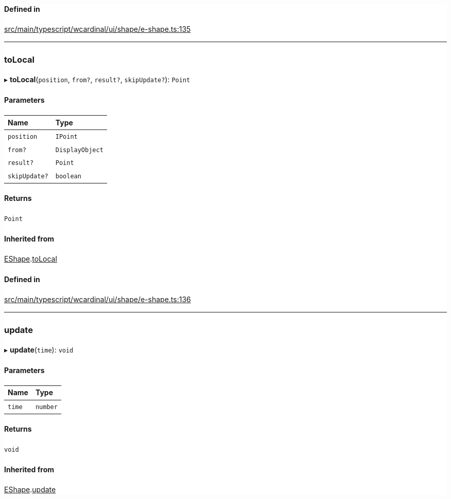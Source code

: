 #### Defined in

[src/main/typescript/wcardinal/ui/shape/e-shape.ts:135](https://github.com/winter-cardinal/winter-cardinal-ui/blob/v0.154.0/src/main/typescript/wcardinal/ui/shape/e-shape.ts#L135)

___

### toLocal

▸ **toLocal**(`position`, `from?`, `result?`, `skipUpdate?`): `Point`

#### Parameters

| Name | Type |
| :------ | :------ |
| `position` | `IPoint` |
| `from?` | `DisplayObject` |
| `result?` | `Point` |
| `skipUpdate?` | `boolean` |

#### Returns

`Point`

#### Inherited from

[EShape](EShape.md).[toLocal](EShape.md#tolocal)

#### Defined in

[src/main/typescript/wcardinal/ui/shape/e-shape.ts:136](https://github.com/winter-cardinal/winter-cardinal-ui/blob/v0.154.0/src/main/typescript/wcardinal/ui/shape/e-shape.ts#L136)

___

### update

▸ **update**(`time`): `void`

#### Parameters

| Name | Type |
| :------ | :------ |
| `time` | `number` |

#### Returns

`void`

#### Inherited from

[EShape](EShape.md).[update](EShape.md#update)
